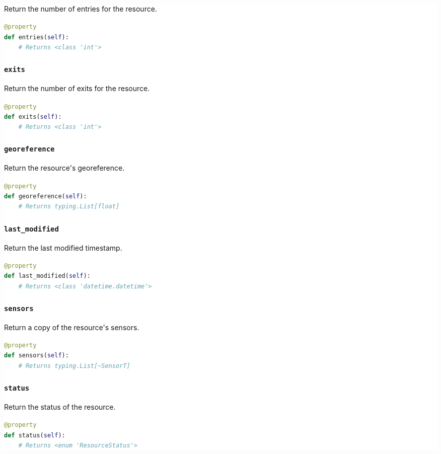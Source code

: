 Return the number of entries for the resource.

```python
@property
def entries(self):
    # Returns <class 'int'>
```


### `exits`

Return the number of exits for the resource.

```python
@property
def exits(self):
    # Returns <class 'int'>
```


### `georeference`

Return the resource's georeference.

```python
@property
def georeference(self):
    # Returns typing.List[float]
```


### `last_modified`

Return the last modified timestamp.

```python
@property
def last_modified(self):
    # Returns <class 'datetime.datetime'>
```


### `sensors`

Return a copy of the resource's sensors.

```python
@property
def sensors(self):
    # Returns typing.List[~SensorT]
```


### `status`

Return the status of the resource.

```python
@property
def status(self):
    # Returns <enum 'ResourceStatus'>
```
